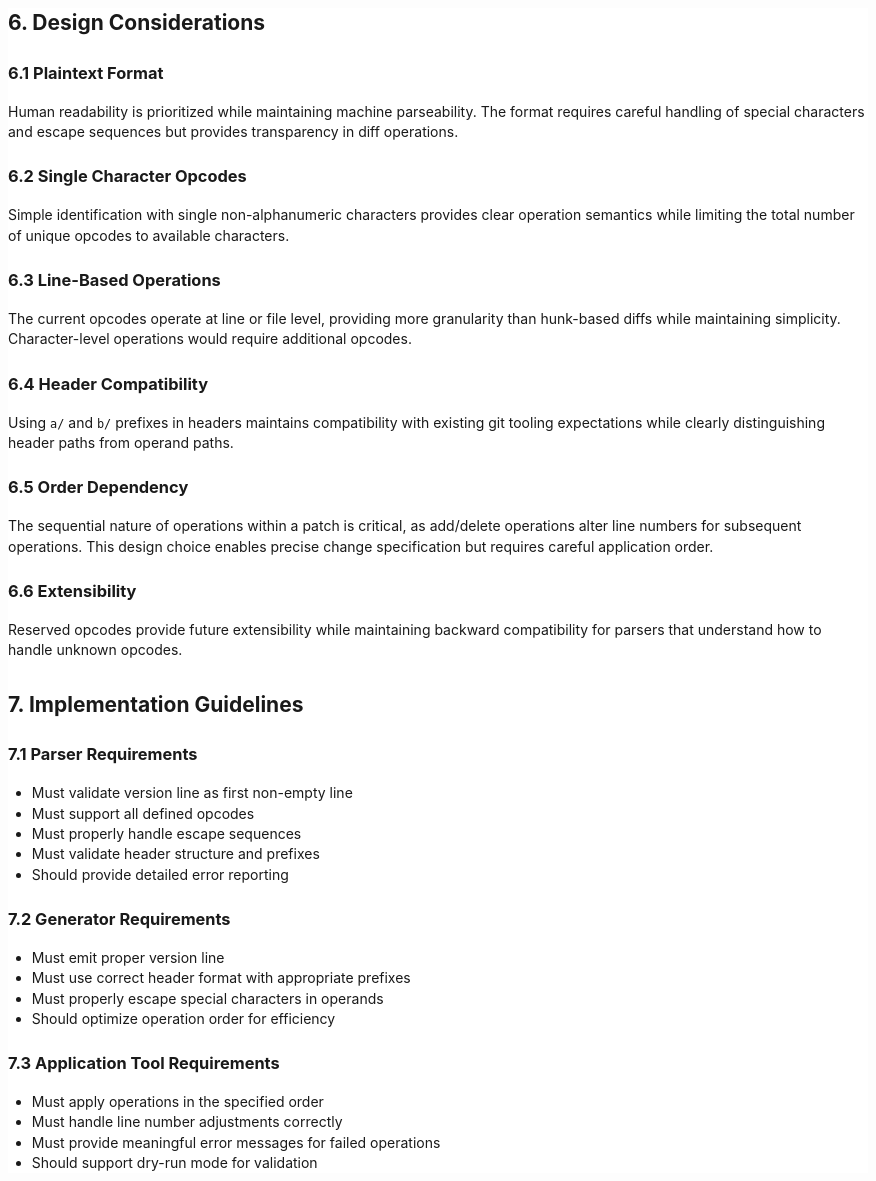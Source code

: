 ## 6. Design Considerations

### 6.1 Plaintext Format
Human readability is prioritized while maintaining machine parseability. The format requires careful handling of special characters and escape sequences but provides transparency in diff operations.

### 6.2 Single Character Opcodes
Simple identification with single non-alphanumeric characters provides clear operation semantics while limiting the total number of unique opcodes to available characters.

### 6.3 Line-Based Operations
The current opcodes operate at line or file level, providing more granularity than hunk-based diffs while maintaining simplicity. Character-level operations would require additional opcodes.

### 6.4 Header Compatibility
Using `a/` and `b/` prefixes in headers maintains compatibility with existing git tooling expectations while clearly distinguishing header paths from operand paths.

### 6.5 Order Dependency
The sequential nature of operations within a patch is critical, as add/delete operations alter line numbers for subsequent operations. This design choice enables precise change specification but requires careful application order.

### 6.6 Extensibility
Reserved opcodes provide future extensibility while maintaining backward compatibility for parsers that understand how to handle unknown opcodes.

## 7. Implementation Guidelines

### 7.1 Parser Requirements
- Must validate version line as first non-empty line
- Must support all defined opcodes
- Must properly handle escape sequences
- Must validate header structure and prefixes
- Should provide detailed error reporting

### 7.2 Generator Requirements
- Must emit proper version line
- Must use correct header format with appropriate prefixes
- Must properly escape special characters in operands
- Should optimize operation order for efficiency

### 7.3 Application Tool Requirements
- Must apply operations in the specified order
- Must handle line number adjustments correctly
- Must provide meaningful error messages for failed operations
- Should support dry-run mode for validation
